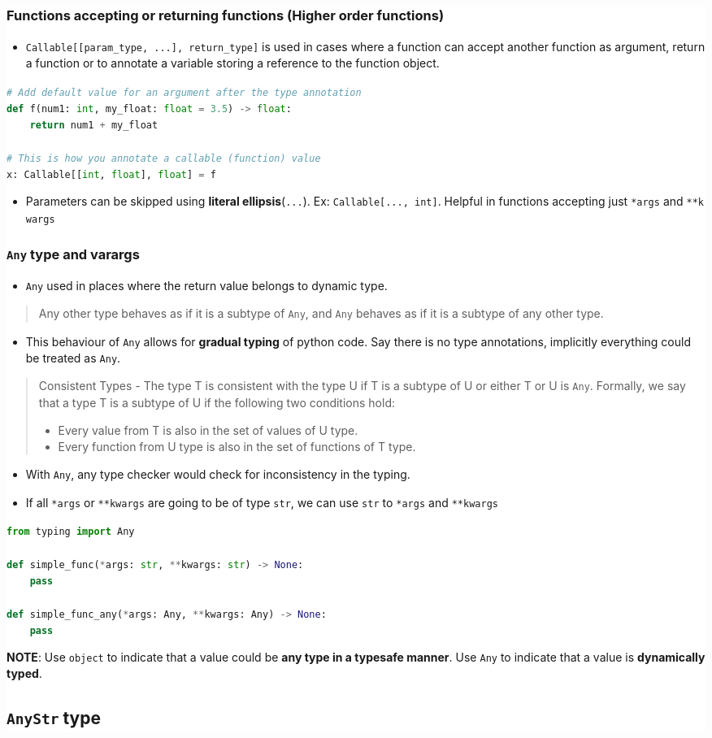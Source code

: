 ### Functions accepting or returning functions (Higher order functions)

- `Callable[[param_type, ...], return_type]` is used in cases where a function can accept another function as argument, return a function or to annotate a variable storing a reference to the function object.

```Python
# Add default value for an argument after the type annotation
def f(num1: int, my_float: float = 3.5) -> float:
    return num1 + my_float

# This is how you annotate a callable (function) value
x: Callable[[int, float], float] = f
```

- Parameters can be skipped using **literal ellipsis**(`...`). Ex: `Callable[..., int]`. Helpful in functions accepting just `*args` and `**kwargs`

### `Any` type and varargs

- `Any` used in places where the return value belongs to dynamic type.

> Any other type behaves as if it is a subtype of `Any`, and `Any` behaves as if it is a subtype of any other type.

- This behaviour of `Any` allows for **gradual typing** of python code. Say there is no type annotations, implicitly everything could be treated as `Any`.

> Consistent Types - The type T is consistent with the type U if T is a subtype of U or either T or U is `Any`.
> Formally, we say that a type T is a subtype of U if the following two conditions hold:
>
> - Every value from T is also in the set of values of U type.
> - Every function from U type is also in the set of functions of T type.

- With `Any`, any type checker would check for inconsistency in the typing.

- If all `*args` or `**kwargs` are going to be of type `str`, we can use `str` to `*args` and `**kwargs`

```Python
from typing import Any

def simple_func(*args: str, **kwargs: str) -> None:
    pass

def simple_func_any(*args: Any, **kwargs: Any) -> None:
    pass
```

**NOTE**: Use `object` to indicate that a value could be **any type in a typesafe manner**. Use `Any` to indicate that a value is **dynamically typed**.

## `AnyStr` type

